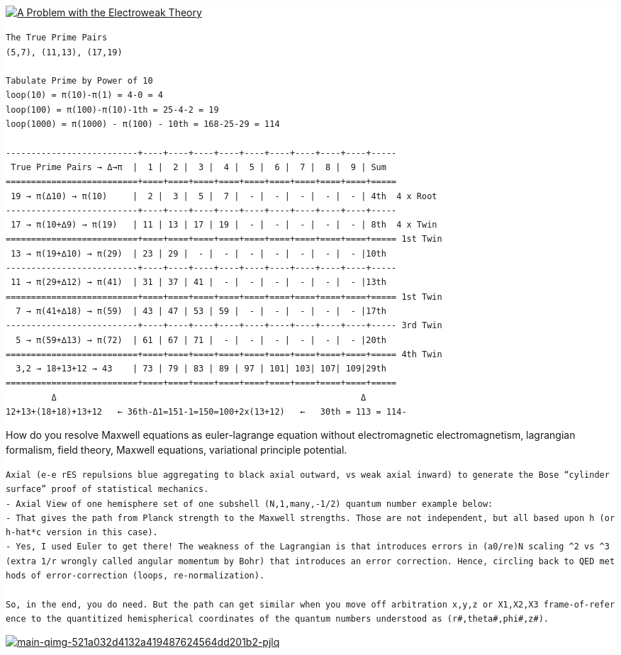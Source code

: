 [![A Problem with the Electroweak Theory](https://github.com/eq19/maps/assets/8466209/79b02bf3-6e4f-427c-897b-8d58de8e4c13)](https://oprassn.org/a-problem-in-the-electroweak-theory/)

```txt
The True Prime Pairs
(5,7), (11,13), (17,19)

Tabulate Prime by Power of 10
loop(10) = π(10)-π(1) = 4-0 = 4
loop(100) = π(100)-π(10)-1th = 25-4-2 = 19
loop(1000) = π(1000) - π(100) - 10th = 168-25-29 = 114

--------------------------+----+----+----+----+----+----+----+----+----+-----
 True Prime Pairs → Δ→π  |  1 |  2 |  3 |  4 |  5 |  6 |  7 |  8 |  9 | Sum 
==========================+====+====+====+====+====+====+====+====+====+=====
 19 → π(∆10) → π(10)     |  2 |  3 |  5 |  7 |  - |  - |  - |  - |  - | 4th  4 x Root
--------------------------+----+----+----+----+----+----+----+----+----+-----
 17 → π(10+∆9) → π(19)   | 11 | 13 | 17 | 19 |  - |  - |  - |  - |  - | 8th  4 x Twin
==========================+====+====+====+====+====+====+====+====+====+===== 1st Twin
 13 → π(19+∆10) → π(29)  | 23 | 29 |  - |  - |  - |  - |  - |  - |  - |10th
--------------------------+----+----+----+----+----+----+----+----+----+-----
 11 → π(29+∆12) → π(41)  | 31 | 37 | 41 |  - |  - |  - |  - |  - |  - |13th
==========================+====+====+====+====+====+====+====+====+====+===== 1st Twin
  7 → π(41+∆18) → π(59)  | 43 | 47 | 53 | 59 |  - |  - |  - |  - |  - |17th
--------------------------+----+----+----+----+----+----+----+----+----+----- 3rd Twin
  5 → π(59+∆13) → π(72)  | 61 | 67 | 71 |  - |  - |  - |  - |  - |  - |20th
==========================+====+====+====+====+====+====+====+====+====+===== 4th Twin
  3,2 → 18+13+12 → 43    | 73 | 79 | 83 | 89 | 97 | 101| 103| 107| 109|29th 
==========================+====+====+====+====+====+====+====+====+====+=====
         Δ                                                            Δ
12+13+(18+18)+13+12   ← 36th-Δ1=151-1=150=100+2x(13+12)   ←   30th = 113 = 114-
```

How do you resolve Maxwell equations as euler-lagrange equation without electromagnetic electromagnetism, lagrangian formalism, field theory, Maxwell equations, variational principle potential.

```note
Axial (e-e rES repulsions blue aggregating to black axial outward, vs weak axial inward) to generate the Bose “cylinder surface” proof of statistical mechanics.
- Axial View of one hemisphere set of one subshell (N,1,many,-1/2) quantum number example below:
- That gives the path from Planck strength to the Maxwell strengths. Those are not independent, but all based upon h (or h-hat*c version in this case).
- Yes, I used Euler to get there! The weakness of the Lagrangian is that introduces errors in (a0/re)N scaling ^2 vs ^3 (extra 1/r wrongly called angular momentum by Bohr) that introduces an error correction. Hence, circling back to QED methods of error-correction (loops, re-normalization).

So, in the end, you do need. But the path can get similar when you move off arbitration x,y,z or X1,X2,X3 frame-of-reference to the quantitized hemispherical coordinates of the quantum numbers understood as (r#,theta#,phi#,z#).
```

[![main-qimg-521a032d4132a419487624564dd201b2-pjlq](https://github.com/eq19/maps/assets/8466209/dd9e515d-a580-44e2-a1e9-bf8a4d986d4c)](https://www.quora.com/How-do-you-resolve-Maxwell-equations-as-euler-lagrange-equation-without-electromagnetic-potential-electromagnetism-lagrangian-formalism-field-theory-Maxwell-equations-variational-principle-physics/answer/Arno-Vigen?ch=15&oid=296992884&share=0e52abe7&srid=Yz5Fe&target_type=answer)
